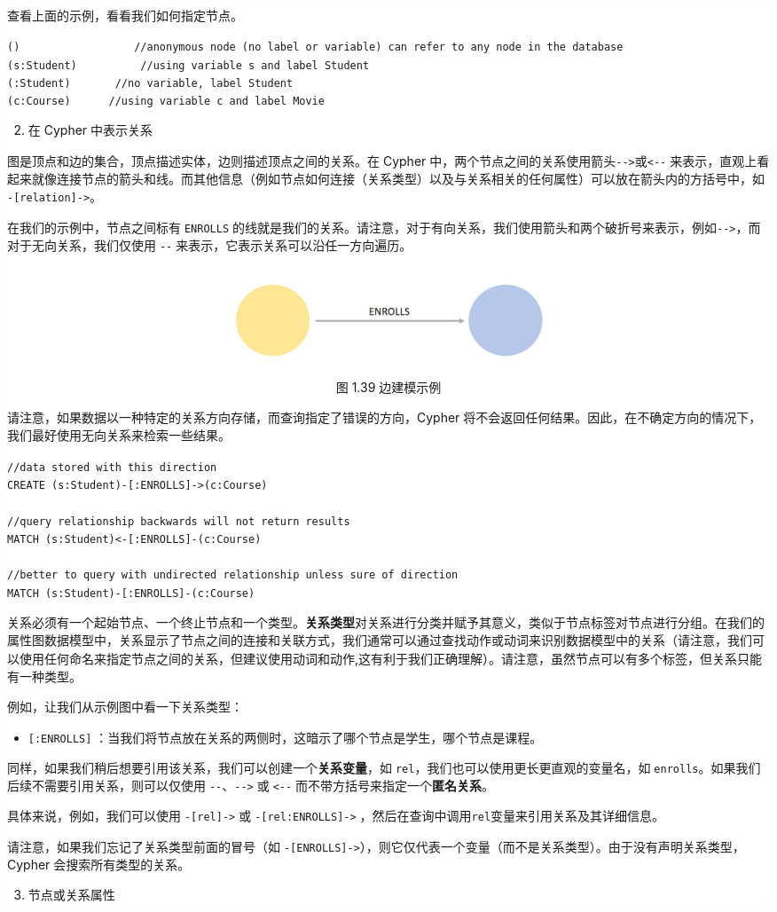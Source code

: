 查看上面的示例，看看我们如何指定节点。
```Cypher
()                  //anonymous node (no label or variable) can refer to any node in the database
(s:Student)          //using variable s and label Student
(:Student)       //no variable, label Student
(c:Course)      //using variable c and label Movie
```

2. 在 Cypher 中表示关系

图是顶点和边的集合，顶点描述实体，边则描述顶点之间的关系。在 Cypher 中，两个节点之间的关系使用箭头`-->`或`<--` 来表示，直观上看起来就像连接节点的箭头和线。而其他信息（例如节点如何连接（关系类型）以及与关系相关的任何属性）可以放在箭头内的方括号中，如 `-[relation]->`。

在我们的示例中，节点之间标有 `ENROLLS` 的线就是我们的关系。请注意，对于有向关系，我们使用箭头和两个破折号来表示，例如`-->`，而对于无向关系，我们仅使用 `--` 来表示，它表示关系可以沿任一方向遍历。

<center>
	<img src="fig/1.3.2_3.png" width="100%" alt="edge model" />
	<br>
	<div display: inline-block; padding : 2px>
		图 1.39 边建模示例
	</div>
</center>

请注意，如果数据以一种特定的关系方向存储，而查询指定了错误的方向，Cypher 将不会返回任何结果。因此，在不确定方向的情况下，我们最好使用无向关系来检索一些结果。

```Cypher
//data stored with this direction
CREATE (s:Student)-[:ENROLLS]->(c:Course)

//query relationship backwards will not return results
MATCH (s:Student)<-[:ENROLLS]-(c:Course)

//better to query with undirected relationship unless sure of direction
MATCH (s:Student)-[:ENROLLS]-(c:Course)
```

关系必须有一个起始节点、一个终止节点和一个类型。**关系类型**对关系进行分类并赋予其意义，类似于节点标签对节点进行分组。在我们的属性图数据模型中，关系显示了节点之间的连接和关联方式，我们通常可以通过查找动作或动词来识别数据模型中的关系（请注意，我们可以使用任何命名来指定节点之间的关系，但建议使用动词和动作,这有利于我们正确理解）。请注意，虽然节点可以有多个标签，但关系只能有一种类型。

例如，让我们从示例图中看一下关系类型：
- `[:ENROLLS]` ：当我们将节点放在关系的两侧时，这暗示了哪个节点是学生，哪个节点是课程。

同样，如果我们稍后想要引用该关系，我们可以创建一个**关系变量**，如 `rel`，我们也可以使用更长更直观的变量名，如 `enrolls`。如果我们后续不需要引用关系，则可以仅使用 `--`、`-->` 或 `<--` 而不带方括号来指定一个**匿名关系**。

具体来说，例如，我们可以使用 `-[rel]->` 或 `-[rel:ENROLLS]->` ，然后在查询中调用`rel`变量来引用关系及其详细信息。

请注意，如果我们忘记了关系类型前面的冒号（如 `-[ENROLLS]->`），则它仅代表一个变量（而不是关系类型）。由于没有声明关系类型，Cypher 会搜索所有类型的关系。

3. 节点或关系属性

